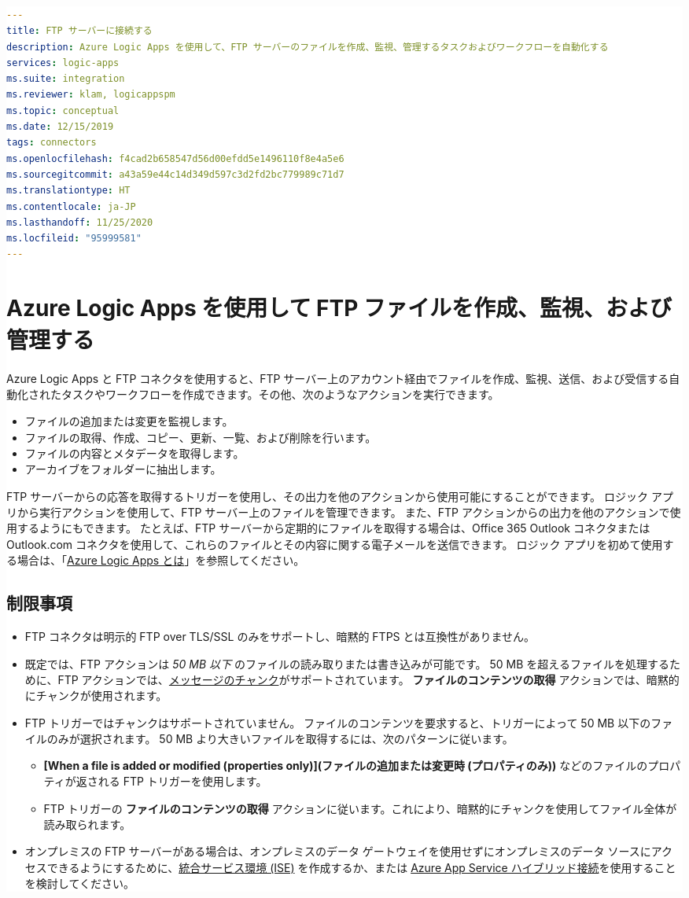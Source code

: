 ```yaml
---
title: FTP サーバーに接続する
description: Azure Logic Apps を使用して、FTP サーバーのファイルを作成、監視、管理するタスクおよびワークフローを自動化する
services: logic-apps
ms.suite: integration
ms.reviewer: klam, logicappspm
ms.topic: conceptual
ms.date: 12/15/2019
tags: connectors
ms.openlocfilehash: f4cad2b658547d56d00efdd5e1496110f8e4a5e6
ms.sourcegitcommit: a43a59e44c14d349d597c3d2fd2bc779989c71d7
ms.translationtype: HT
ms.contentlocale: ja-JP
ms.lasthandoff: 11/25/2020
ms.locfileid: "95999581"
---
```

# <a name="create-monitor-and-manage-ftp-files-by-using-azure-logic-apps"></a>Azure Logic Apps を使用して FTP ファイルを作成、監視、および管理する

Azure Logic Apps と FTP コネクタを使用すると、FTP サーバー上のアカウント経由でファイルを作成、監視、送信、および受信する自動化されたタスクやワークフローを作成できます。その他、次のようなアクションを実行できます。

* ファイルの追加または変更を監視します。
* ファイルの取得、作成、コピー、更新、一覧、および削除を行います。
* ファイルの内容とメタデータを取得します。
* アーカイブをフォルダーに抽出します。

FTP サーバーからの応答を取得するトリガーを使用し、その出力を他のアクションから使用可能にすることができます。 ロジック アプリから実行アクションを使用して、FTP サーバー上のファイルを管理できます。 また、FTP アクションからの出力を他のアクションで使用するようにもできます。 たとえば、FTP サーバーから定期的にファイルを取得する場合は、Office 365 Outlook コネクタまたは Outlook.com コネクタを使用して、これらのファイルとその内容に関する電子メールを送信できます。 ロジック アプリを初めて使用する場合は、「[Azure Logic Apps とは](../logic-apps/logic-apps-overview.md)」を参照してください。

## <a name="limitations"></a>制限事項

* FTP コネクタは明示的 FTP over TLS/SSL のみをサポートし、暗黙的 FTPS とは互換性がありません。

* 既定では、FTP アクションは *50 MB 以下* のファイルの読み取りまたは書き込みが可能です。 50 MB を超えるファイルを処理するために、FTP アクションでは、[メッセージのチャンク](../logic-apps/logic-apps-handle-large-messages.md)がサポートされています。 **ファイルのコンテンツの取得** アクションでは、暗黙的にチャンクが使用されます。

* FTP トリガーではチャンクはサポートされていません。 ファイルのコンテンツを要求すると、トリガーによって 50 MB 以下のファイルのみが選択されます。 50 MB より大きいファイルを取得するには、次のパターンに従います。

  * **[When a file is added or modified (properties only)]\(ファイルの追加または変更時 (プロパティのみ)\)** などのファイルのプロパティが返される FTP トリガーを使用します。

  * FTP トリガーの **ファイルのコンテンツの取得** アクションに従います。これにより、暗黙的にチャンクを使用してファイル全体が読み取られます。

* オンプレミスの FTP サーバーがある場合は、オンプレミスのデータ ゲートウェイを使用せずにオンプレミスのデータ ソースにアクセスできるようにするために、[統合サービス環境 (ISE)](../logic-apps/connect-virtual-network-vnet-isolated-environment-overview.md) を作成するか、または [Azure App Service ハイブリッド接続](../app-service/app-service-hybrid-connections.md)を使用することを検討してください。
